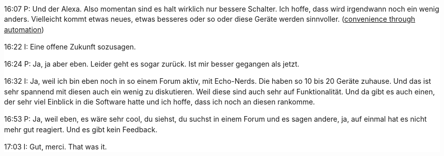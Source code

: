16:07 P: Und der Alexa. Also momentan sind es halt wirklich nur bessere Schalter. Ich hoffe, dass wird irgendwann noch ein wenig anders. Vielleicht kommt etwas neues, etwas besseres oder so oder diese Geräte werden sinnvoller. ([convenience through automation](output/codes/convenience%20through%20automation.md))

16:22 I: Eine offene Zukunft sozusagen.  

16:24 P: Ja, ja aber eben. Leider geht es sogar zurück. Ist mir besser gegangen als jetzt.  

16:32 I: Ja, weil ich bin eben noch in so einem Forum aktiv, mit Echo-Nerds. Die haben so 10 bis 20 Geräte zuhause. Und das ist sehr spannend mit diesen auch ein wenig zu diskutieren. Weil diese sind auch sehr auf Funktionalität. Und da gibt es auch einen, der sehr viel Einblick in die Software hatte und ich hoffe, dass ich noch an diesen rankomme. 

16:53 P: Ja, weil eben, es wäre sehr cool, du siehst, du suchst in einem Forum und es sagen andere, ja, auf einmal hat es nicht mehr gut reagiert. Und es gibt kein Feedback.  

17:03 I: Gut, merci. That was it.